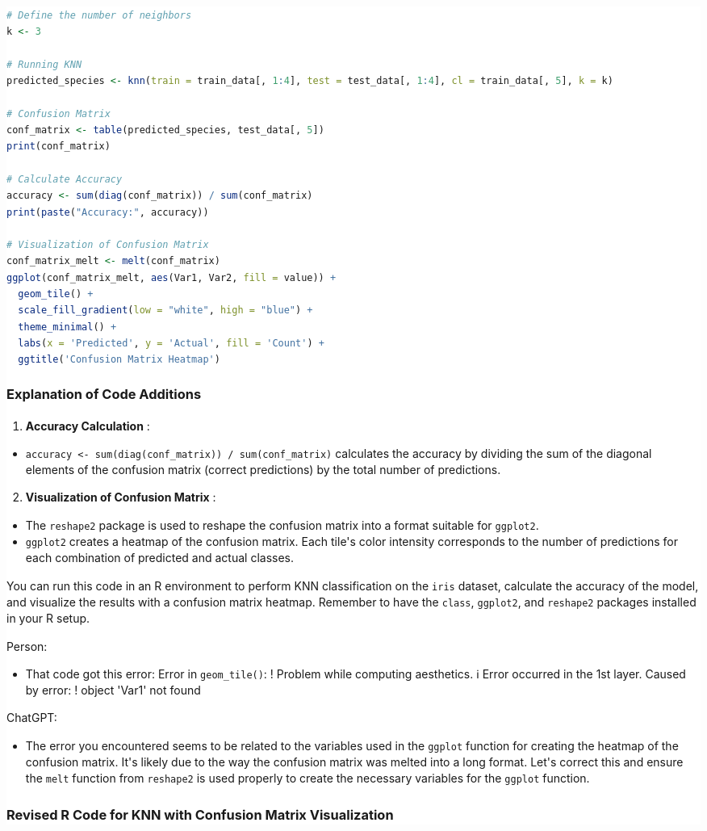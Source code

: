 ```R
# Define the number of neighbors
k <- 3

# Running KNN
predicted_species <- knn(train = train_data[, 1:4], test = test_data[, 1:4], cl = train_data[, 5], k = k)

# Confusion Matrix
conf_matrix <- table(predicted_species, test_data[, 5])
print(conf_matrix)

# Calculate Accuracy
accuracy <- sum(diag(conf_matrix)) / sum(conf_matrix)
print(paste("Accuracy:", accuracy))

# Visualization of Confusion Matrix
conf_matrix_melt <- melt(conf_matrix)
ggplot(conf_matrix_melt, aes(Var1, Var2, fill = value)) +
  geom_tile() +
  scale_fill_gradient(low = "white", high = "blue") +
  theme_minimal() +
  labs(x = 'Predicted', y = 'Actual', fill = 'Count') +
  ggtitle('Confusion Matrix Heatmap')
```


### Explanation of Code Additions 
1. **Accuracy Calculation** : 
- `accuracy <- sum(diag(conf_matrix)) / sum(conf_matrix)` calculates the accuracy by dividing the sum of the diagonal elements of the confusion matrix (correct predictions) by the total number of predictions. 
2. **Visualization of Confusion Matrix** : 
- The `reshape2` package is used to reshape the confusion matrix into a format suitable for `ggplot2`. 
- `ggplot2` creates a heatmap of the confusion matrix. Each tile's color intensity corresponds to the number of predictions for each combination of predicted and actual classes.

You can run this code in an R environment to perform KNN classification on the `iris` dataset, calculate the accuracy of the model, and visualize the results with a confusion matrix heatmap. Remember to have the `class`, `ggplot2`, and `reshape2` packages installed in your R setup.

Person: 
- That code got this error:
Error in `geom_tile()`:
! Problem while computing aesthetics.
ℹ Error occurred in the 1st layer.
Caused by error:
! object 'Var1' not found

ChatGPT: 
- The error you encountered seems to be related to the variables used in the `ggplot` function for creating the heatmap of the confusion matrix. It's likely due to the way the confusion matrix was melted into a long format. Let's correct this and ensure the `melt` function from `reshape2` is used properly to create the necessary variables for the `ggplot` function.
### Revised R Code for KNN with Confusion Matrix Visualization
